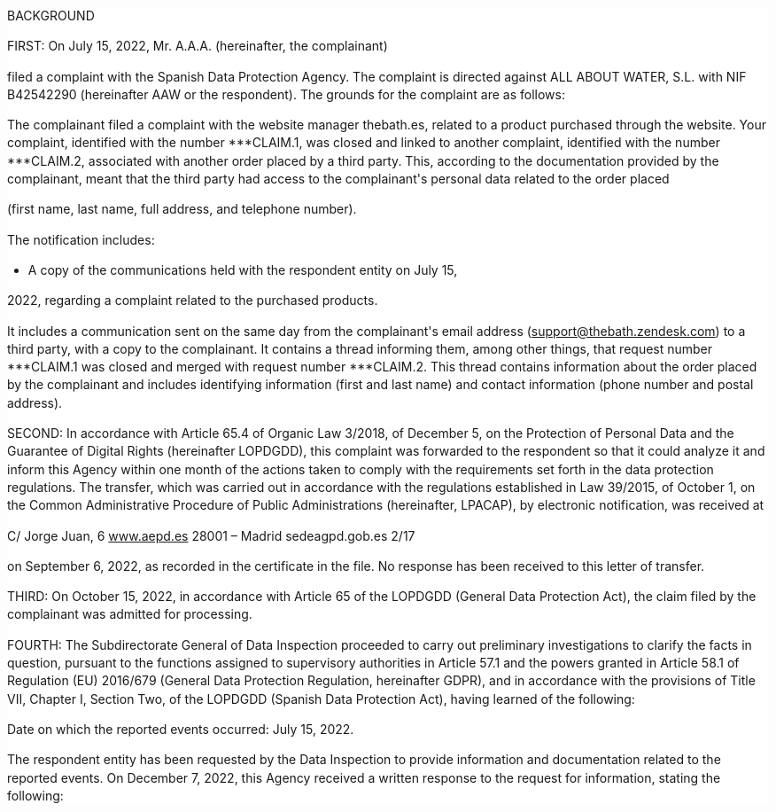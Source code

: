 BACKGROUND

FIRST: On July 15, 2022, Mr. A.A.A. (hereinafter, the complainant)

filed a complaint with the Spanish Data Protection Agency. The
complaint is directed against ALL ABOUT WATER, S.L. with NIF B42542290 (hereinafter AAW or the respondent). The grounds for the complaint are as follows:

The complainant filed a complaint with the website manager thebath.es, related to a product purchased through the website. Your complaint, identified
with the number \*\*\*CLAIM.1, was closed and linked to another complaint, identified
with the number \*\*\*CLAIM.2, associated with another order placed by a third party. This,
according to the documentation provided by the complainant, meant that the third party had
access to the complainant's personal data related to the order placed

(first name, last name, full address, and telephone number).

The notification includes:

- A copy of the communications held with the respondent entity on July 15,

2022, regarding a complaint related to the purchased products.

It includes a communication sent on the same day from the complainant's email address (support@thebath.zendesk.com) to a third party, with a copy to the complainant. It contains a thread informing them, among other things, that request number \*\*\*CLAIM.1 was closed and merged with request number \*\*\*CLAIM.2. This thread contains information about the order placed by the complainant and includes identifying information (first and last name) and contact information (phone number and postal address).

SECOND: In accordance with Article 65.4 of Organic Law 3/2018, of December 5, on the Protection of Personal Data and the Guarantee of Digital Rights (hereinafter LOPDGDD), this complaint was forwarded to the respondent so that it could analyze it and inform this Agency within one month of the actions taken to comply with the requirements set forth in the data protection regulations. The transfer, which was carried out in accordance with the regulations established in Law 39/2015, of October 1, on the Common Administrative Procedure of Public Administrations (hereinafter, LPACAP), by electronic notification, was received at

C/ Jorge Juan, 6 www.aepd.es
28001 – Madrid sedeagpd.gob.es 2/17

on September 6, 2022, as recorded in the certificate in the file.
No response has been received to this letter of transfer.

THIRD: On October 15, 2022, in accordance with Article 65 of the LOPDGDD (General Data Protection Act), the claim filed by the complainant was admitted for processing.

FOURTH: The Subdirectorate General of Data Inspection proceeded to carry out preliminary investigations to clarify the facts in question, pursuant to the functions assigned to supervisory authorities in Article 57.1 and the powers granted in Article 58.1 of Regulation (EU) 2016/679 (General Data Protection Regulation, hereinafter GDPR), and in accordance with the provisions of Title VII, Chapter I, Section Two, of the LOPDGDD (Spanish Data Protection Act), having learned of the following:

Date on which the reported events occurred: July 15, 2022.

The respondent entity has been requested by the Data Inspection to provide information and documentation related to the reported events. On December 7, 2022, this Agency received a written response to the request for information, stating the following:
